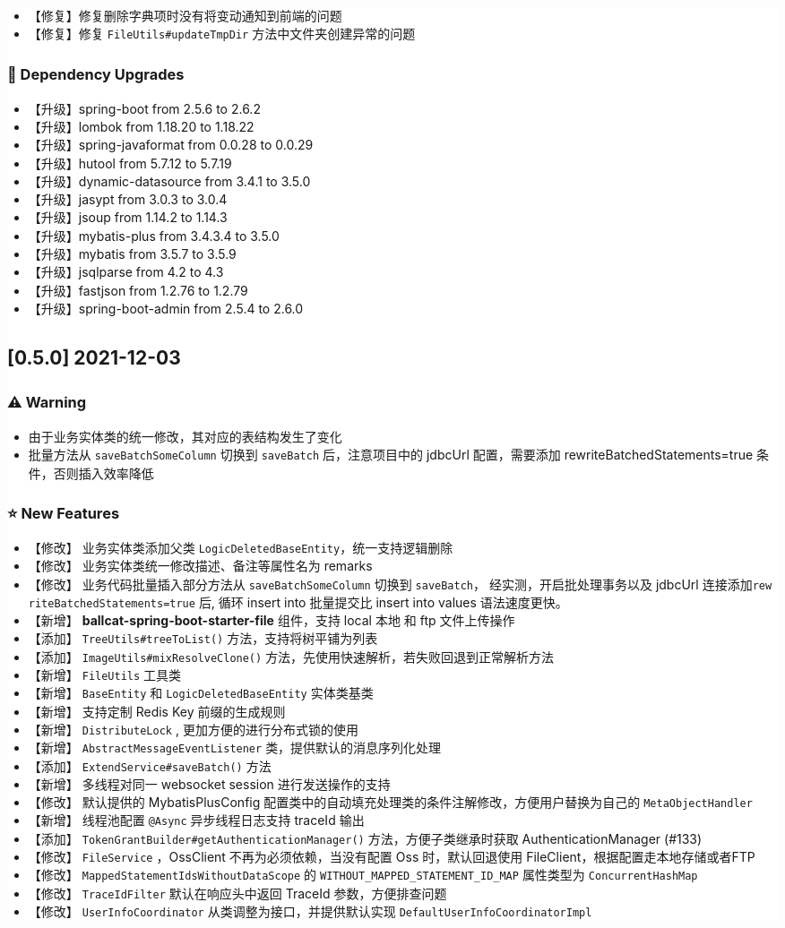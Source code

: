 - 【修复】修复删除字典项时没有将变动通知到前端的问题
- 【修复】修复 `FileUtils#updateTmpDir` 方法中文件夹创建异常的问题

### 🔨 Dependency Upgrades

- 【升级】spring-boot from 2.5.6 to 2.6.2
- 【升级】lombok from 1.18.20 to 1.18.22
- 【升级】spring-javaformat from 0.0.28 to 0.0.29
- 【升级】hutool from 5.7.12 to 5.7.19
- 【升级】dynamic-datasource from 3.4.1 to 3.5.0
- 【升级】jasypt from 3.0.3 to 3.0.4
- 【升级】jsoup from 1.14.2 to 1.14.3
- 【升级】mybatis-plus from 3.4.3.4 to 3.5.0
- 【升级】mybatis from 3.5.7 to 3.5.9
- 【升级】jsqlparse from 4.2 to 4.3
- 【升级】fastjson from 1.2.76 to 1.2.79
- 【升级】spring-boot-admin from 2.5.4 to 2.6.0

## [0.5.0] 2021-12-03

### :warning: Warning

- 由于业务实体类的统一修改，其对应的表结构发生了变化
- 批量方法从 `saveBatchSomeColumn` 切换到 `saveBatch` 后，注意项目中的 jdbcUrl 配置，需要添加
  rewriteBatchedStatements=true 条件，否则插入效率降低

### ⭐ New Features

- 【修改】 业务实体类添加父类 `LogicDeletedBaseEntity`，统一支持逻辑删除
- 【修改】 业务实体类统一修改描述、备注等属性名为 remarks
- 【修改】 业务代码批量插入部分方法从 `saveBatchSomeColumn` 切换到 `saveBatch`， 经实测，开启批处理事务以及 jdbcUrl
  连接添加`rewriteBatchedStatements=true` 后, 循环 insert into 批量提交比 insert into values 语法速度更快。
- 【新增】 **ballcat-spring-boot-starter-file** 组件，支持 local 本地 和 ftp 文件上传操作
- 【添加】 `TreeUtils#treeToList()` 方法，支持将树平铺为列表
- 【添加】 `ImageUtils#mixResolveClone()` 方法，先使用快速解析，若失败回退到正常解析方法
- 【新增】 `FileUtils` 工具类
- 【新增】 `BaseEntity` 和 `LogicDeletedBaseEntity` 实体类基类
- 【新增】 支持定制 Redis Key 前缀的生成规则
- 【新增】 `DistributeLock` , 更加方便的进行分布式锁的使用
- 【新增】 `AbstractMessageEventListener` 类，提供默认的消息序列化处理
- 【添加】 `ExtendService#saveBatch()` 方法
- 【新增】 多线程对同一 websocket session 进行发送操作的支持
- 【修改】 默认提供的 MybatisPlusConfig 配置类中的自动填充处理类的条件注解修改，方便用户替换为自己的 `MetaObjectHandler`
- 【新增】 线程池配置 `@Async` 异步线程日志支持 traceId 输出
- 【添加】 `TokenGrantBuilder#getAuthenticationManager()` 方法，方便子类继承时获取 AuthenticationManager (#133)
- 【修改】 `FileService` ，OssClient 不再为必须依赖，当没有配置 Oss 时，默认回退使用 FileClient，根据配置走本地存储或者FTP
- 【修改】 `MappedStatementIdsWithoutDataScope` 的 `WITHOUT_MAPPED_STATEMENT_ID_MAP` 属性类型为 `ConcurrentHashMap`
- 【修改】 `TraceIdFilter` 默认在响应头中返回 TraceId 参数，方便排查问题
- 【修改】 `UserInfoCoordinator` 从类调整为接口，并提供默认实现 `DefaultUserInfoCoordinatorImpl`

